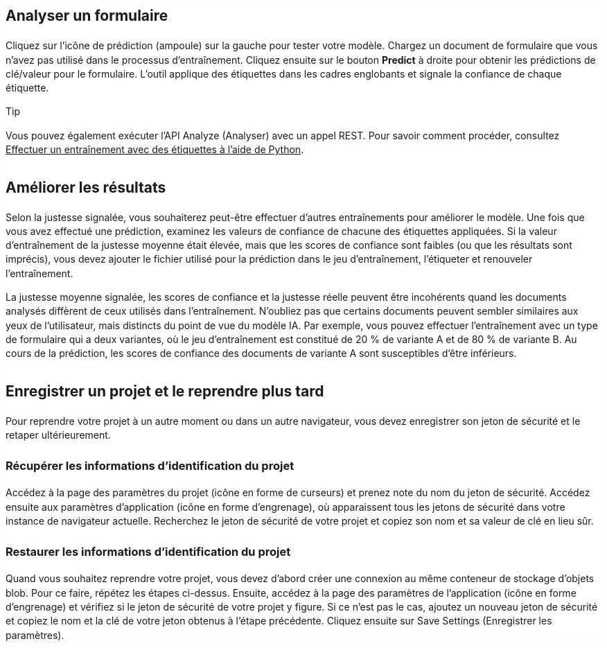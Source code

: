 ## <a name="analyze-a-form"></a>Analyser un formulaire 

Cliquez sur l’icône de prédiction (ampoule) sur la gauche pour tester votre modèle. Chargez un document de formulaire que vous n’avez pas utilisé dans le processus d’entraînement. Cliquez ensuite sur le bouton **Predict** à droite pour obtenir les prédictions de clé/valeur pour le formulaire. L’outil applique des étiquettes dans les cadres englobants et signale la confiance de chaque étiquette.

> [!TIP]
> Vous pouvez également exécuter l’API Analyze (Analyser) avec un appel REST. Pour savoir comment procéder, consultez [Effectuer un entraînement avec des étiquettes à l’aide de Python](./python-labeled-data.md).

## <a name="improve-results"></a>Améliorer les résultats

Selon la justesse signalée, vous souhaiterez peut-être effectuer d’autres entraînements pour améliorer le modèle. Une fois que vous avez effectué une prédiction, examinez les valeurs de confiance de chacune des étiquettes appliquées. Si la valeur d’entraînement de la justesse moyenne était élevée, mais que les scores de confiance sont faibles (ou que les résultats sont imprécis), vous devez ajouter le fichier utilisé pour la prédiction dans le jeu d’entraînement, l’étiqueter et renouveler l’entraînement.

La justesse moyenne signalée, les scores de confiance et la justesse réelle peuvent être incohérents quand les documents analysés diffèrent de ceux utilisés dans l’entraînement. N’oubliez pas que certains documents peuvent sembler similaires aux yeux de l’utilisateur, mais distincts du point de vue du modèle IA. Par exemple, vous pouvez effectuer l’entraînement avec un type de formulaire qui a deux variantes, où le jeu d’entraînement est constitué de 20 % de variante A et de 80 % de variante B. Au cours de la prédiction, les scores de confiance des documents de variante A sont susceptibles d’être inférieurs.

## <a name="save-a-project-and-resume-later"></a>Enregistrer un projet et le reprendre plus tard

Pour reprendre votre projet à un autre moment ou dans un autre navigateur, vous devez enregistrer son jeton de sécurité et le retaper ultérieurement. 

### <a name="get-project-credentials"></a>Récupérer les informations d’identification du projet
Accédez à la page des paramètres du projet (icône en forme de curseurs) et prenez note du nom du jeton de sécurité. Accédez ensuite aux paramètres d’application (icône en forme d’engrenage), où apparaissent tous les jetons de sécurité dans votre instance de navigateur actuelle. Recherchez le jeton de sécurité de votre projet et copiez son nom et sa valeur de clé en lieu sûr.

### <a name="restore-project-credentials"></a>Restaurer les informations d’identification du projet
Quand vous souhaitez reprendre votre projet, vous devez d’abord créer une connexion au même conteneur de stockage d’objets blob. Pour ce faire, répétez les étapes ci-dessus. Ensuite, accédez à la page des paramètres de l’application (icône en forme d’engrenage) et vérifiez si le jeton de sécurité de votre projet y figure. Si ce n’est pas le cas, ajoutez un nouveau jeton de sécurité et copiez le nom et la clé de votre jeton obtenus à l’étape précédente. Cliquez ensuite sur Save Settings (Enregistrer les paramètres). 
